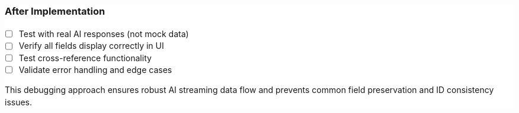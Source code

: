 ### After Implementation
- [ ] Test with real AI responses (not mock data)
- [ ] Verify all fields display correctly in UI
- [ ] Test cross-reference functionality
- [ ] Validate error handling and edge cases

This debugging approach ensures robust AI streaming data flow and prevents common field preservation and ID consistency issues.
